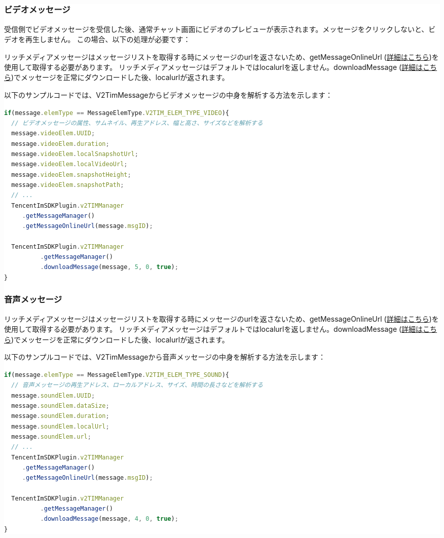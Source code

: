 ### ビデオメッセージ

受信側でビデオメッセージを受信した後、通常チャット画面にビデオのプレビューが表示されます。メッセージをクリックしないと、ビデオを再生しません。
この場合、以下の処理が必要です：

リッチメディアメッセージはメッセージリストを取得する時にメッセージのurlを返さないため、getMessageOnlineUrl ([詳細はこちら](https://comm.qq.com/im/doc/RN/zh/Api/V2TIMMessageManager/getMessageOnlineUrl.html))を使用して取得する必要があります。
リッチメディアメッセージはデフォルトではlocalurlを返しません。downloadMessage ([詳細はこちら](https://comm.qq.com/im/doc/RN/zh/Api/V2TIMMessageManager/downloadMessage.html))でメッセージを正常にダウンロードした後、localurlが返されます。

以下のサンプルコードでは、V2TimMessageからビデオメッセージの中身を解析する方法を示します：

```javascript
if(message.elemType == MessageElemType.V2TIM_ELEM_TYPE_VIDEO){
  // ビデオメッセージの属性、サムネイル、再生アドレス、幅と高さ、サイズなどを解析する
  message.videoElem.UUID;
  message.videoElem.duration;
  message.videoElem.localSnapshotUrl;
  message.videoElem.localVideoUrl;
  message.videoElem.snapshotHeight;
  message.videoElem.snapshotPath;
  // ...
  TencentImSDKPlugin.v2TIMManager
     .getMessageManager()
     .getMessageOnlineUrl(message.msgID);

  TencentImSDKPlugin.v2TIMManager
          .getMessageManager()
          .downloadMessage(message, 5, 0, true);
}
```

### 音声メッセージ

リッチメディアメッセージはメッセージリストを取得する時にメッセージのurlを返さないため、getMessageOnlineUrl ([詳細はこちら](https://comm.qq.com/im/doc/RN/zh/Api/V2TIMMessageManager/getMessageOnlineUrl.html))を使用して取得する必要があります。
リッチメディアメッセージはデフォルトではlocalurlを返しません。downloadMessage ([詳細はこちら](https://comm.qq.com/im/doc/RN/zh/Api/V2TIMMessageManager/downloadMessage.html))でメッセージを正常にダウンロードした後、localurlが返されます。

以下のサンプルコードでは、V2TimMessageから音声メッセージの中身を解析する方法を示します：

```javascript
if(message.elemType == MessageElemType.V2TIM_ELEM_TYPE_SOUND){
  // 音声メッセージの再生アドレス、ローカルアドレス、サイズ、時間の長さなどを解析する
  message.soundElem.UUID;
  message.soundElem.dataSize;
  message.soundElem.duration;
  message.soundElem.localUrl;
  message.soundElem.url;
  // ...
  TencentImSDKPlugin.v2TIMManager
     .getMessageManager()
     .getMessageOnlineUrl(message.msgID);

  TencentImSDKPlugin.v2TIMManager
          .getMessageManager()
          .downloadMessage(message, 4, 0, true);
}
```
